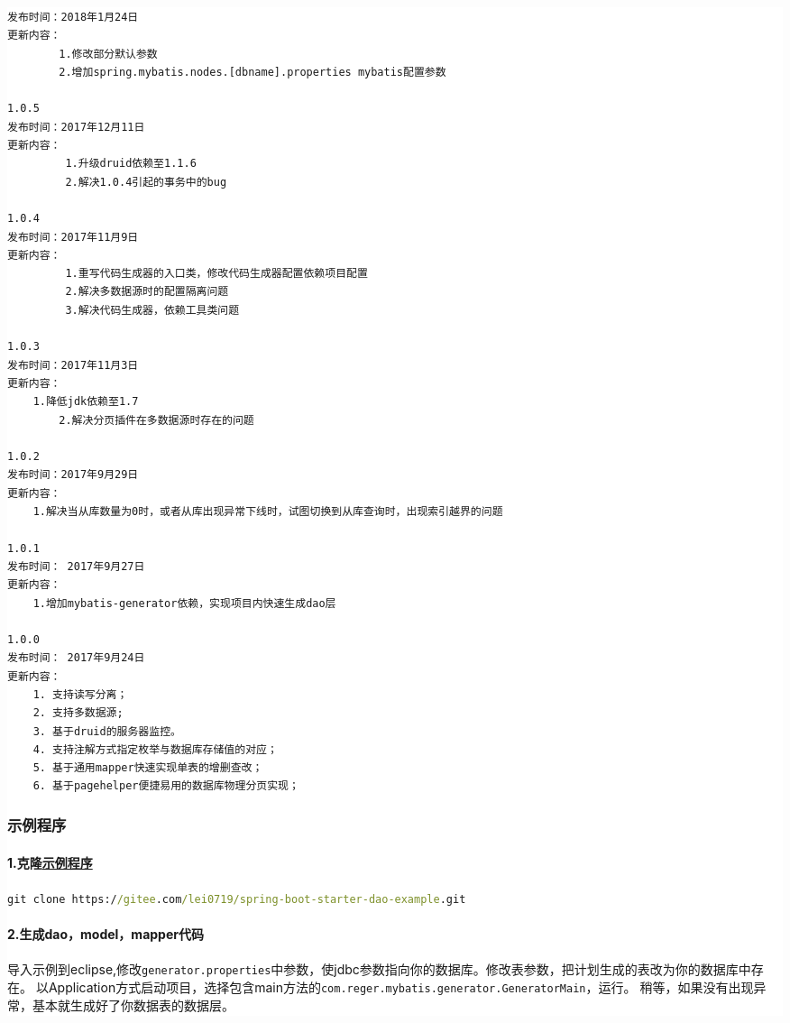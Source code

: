 ```log
发布时间：2018年1月24日
更新内容：
        1.修改部分默认参数
        2.增加spring.mybatis.nodes.[dbname].properties mybatis配置参数

1.0.5
发布时间：2017年12月11日
更新内容：
         1.升级druid依赖至1.1.6
         2.解决1.0.4引起的事务中的bug 

1.0.4
发布时间：2017年11月9日
更新内容：
         1.重写代码生成器的入口类，修改代码生成器配置依赖项目配置
         2.解决多数据源时的配置隔离问题
         3.解决代码生成器，依赖工具类问题

1.0.3
发布时间：2017年11月3日
更新内容：
	1.降低jdk依赖至1.7
        2.解决分页插件在多数据源时存在的问题

1.0.2
发布时间：2017年9月29日
更新内容：
	1.解决当从库数量为0时，或者从库出现异常下线时，试图切换到从库查询时，出现索引越界的问题

1.0.1
发布时间： 2017年9月27日
更新内容：
	1.增加mybatis-generator依赖，实现项目内快速生成dao层

1.0.0
发布时间： 2017年9月24日
更新内容：
	1. 支持读写分离；
	2. 支持多数据源;
	3. 基于druid的服务器监控。 
	4. 支持注解方式指定枚举与数据库存储值的对应；
	5. 基于通用mapper快速实现单表的增删查改；
	6. 基于pagehelper便捷易用的数据库物理分页实现；

```


### 示例程序

#### 1.克隆[示例程序](https://gitee.com/lei0719/spring-boot-starter-dao-example)
```cmd
git clone https://gitee.com/lei0719/spring-boot-starter-dao-example.git
``` 
#### 2.生成dao，model，mapper代码
导入示例到eclipse,修改`generator.properties`中参数，使jdbc参数指向你的数据库。修改表参数，把计划生成的表改为你的数据库中存在。
以Application方式启动项目，选择包含main方法的`com.reger.mybatis.generator.GeneratorMain`，运行。
稍等，如果没有出现异常，基本就生成好了你数据表的数据层。
